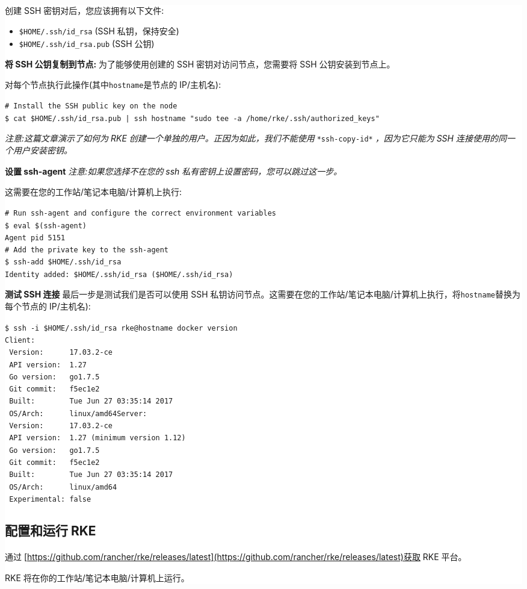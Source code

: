 创建 SSH 密钥对后，您应该拥有以下文件:

*   `$HOME/.ssh/id_rsa` (SSH 私钥，保持安全)
*   `$HOME/.ssh/id_rsa.pub` (SSH 公钥)

**将 SSH 公钥复制到节点:** 为了能够使用创建的 SSH 密钥对访问节点，您需要将 SSH 公钥安装到节点上。

对每个节点执行此操作(其中`hostname`是节点的 IP/主机名):

```
# Install the SSH public key on the node
$ cat $HOME/.ssh/id_rsa.pub | ssh hostname "sudo tee -a /home/rke/.ssh/authorized_keys"
```

*注意:这篇文章演示了如何为 RKE 创建一个单独的用户。正因为如此，我们不能使用* `*ssh-copy-id*` *，因为它只能为 SSH 连接使用的同一个用户安装密钥。*

**设置 ssh-agent** *注意:如果您选择不在您的 ssh 私有密钥上设置密码，您可以跳过这一步。*

这需要在您的工作站/笔记本电脑/计算机上执行:

```
# Run ssh-agent and configure the correct environment variables
$ eval $(ssh-agent)
Agent pid 5151
# Add the private key to the ssh-agent
$ ssh-add $HOME/.ssh/id_rsa
Identity added: $HOME/.ssh/id_rsa ($HOME/.ssh/id_rsa)
```

**测试 SSH 连接** 最后一步是测试我们是否可以使用 SSH 私钥访问节点。这需要在您的工作站/笔记本电脑/计算机上执行，将`hostname`替换为每个节点的 IP/主机名):

```
$ ssh -i $HOME/.ssh/id_rsa rke@hostname docker version
Client:
 Version:      17.03.2-ce
 API version:  1.27
 Go version:   go1.7.5
 Git commit:   f5ec1e2
 Built:        Tue Jun 27 03:35:14 2017
 OS/Arch:      linux/amd64Server:
 Version:      17.03.2-ce
 API version:  1.27 (minimum version 1.12)
 Go version:   go1.7.5
 Git commit:   f5ec1e2
 Built:        Tue Jun 27 03:35:14 2017
 OS/Arch:      linux/amd64
 Experimental: false
```

## 配置和运行 RKE

通过
[https://github.com/rancher/rke/releases/latest](https://github.com/rancher/rke/releases/latest)获取 RKE 平台。

RKE 将在你的工作站/笔记本电脑/计算机上运行。
